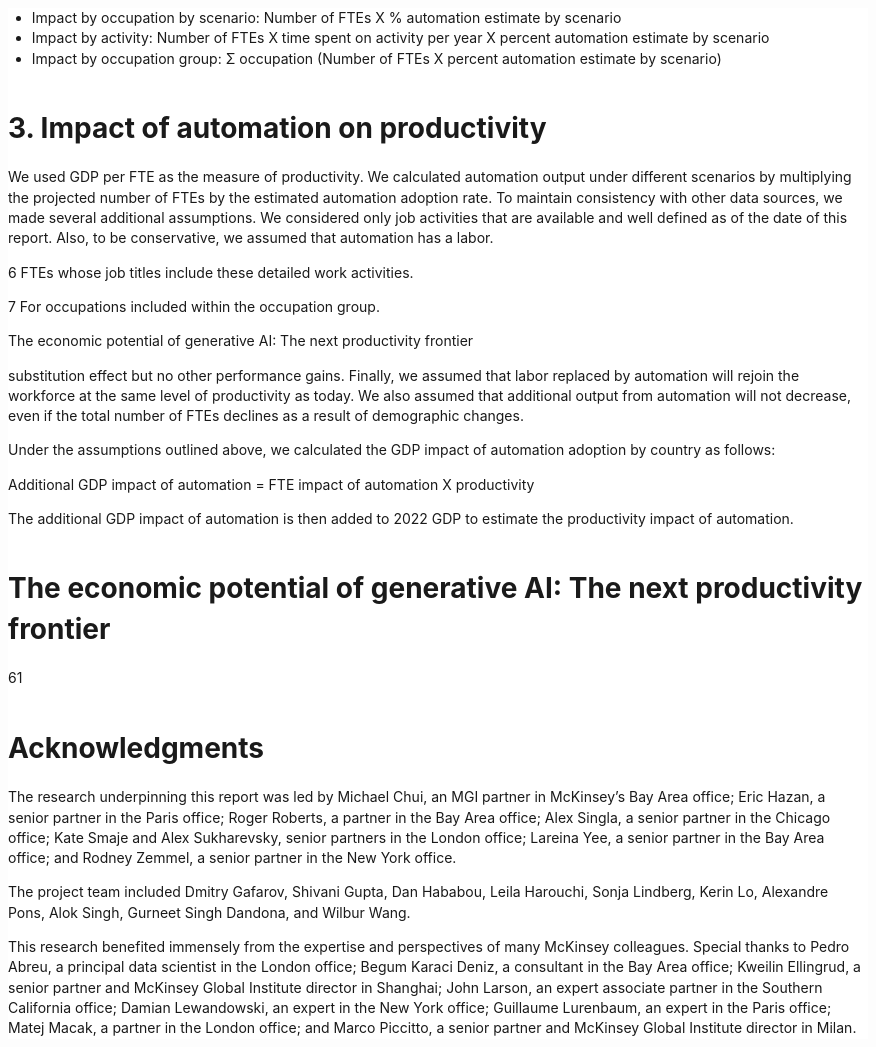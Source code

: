 - Impact by occupation by scenario: Number of FTEs X % automation estimate by scenario
- Impact by activity: Number of FTEs X time spent on activity per year X percent automation estimate by scenario
- Impact by occupation group: Σ occupation (Number of FTEs X percent automation estimate by scenario)

# 3. Impact of automation on productivity

We used GDP per FTE as the measure of productivity. We calculated automation output under different scenarios by multiplying the projected number of FTEs by the estimated automation adoption rate. To maintain consistency with other data sources, we made several additional assumptions. We considered only job activities that are available and well defined as of the date of this report. Also, to be conservative, we assumed that automation has a labor.

6 FTEs whose job titles include these detailed work activities.

7 For occupations included within the occupation group.

The economic potential of generative AI: The next productivity frontier

substitution effect but no other performance gains. Finally, we assumed that labor replaced by automation will rejoin the workforce at the same level of productivity as today. We also assumed that additional output from automation will not decrease, even if the total number of FTEs declines as a result of demographic changes.

Under the assumptions outlined above, we calculated the GDP impact of automation adoption by country as follows:

Additional GDP impact of automation = FTE impact of automation X productivity

The additional GDP impact of automation is then added to 2022 GDP to estimate the productivity impact of automation.

# The economic potential of generative AI: The next productivity frontier

61

# Acknowledgments

The research underpinning this report was led by Michael Chui, an MGI partner in McKinsey’s Bay Area office; Eric Hazan, a senior partner in the Paris office; Roger Roberts, a partner in the Bay Area office; Alex Singla, a senior partner in the Chicago office; Kate Smaje and Alex Sukharevsky, senior partners in the London office; Lareina Yee, a senior partner in the Bay Area office; and Rodney Zemmel, a senior partner in the New York office.

The project team included Dmitry Gafarov, Shivani Gupta, Dan Hababou, Leila Harouchi, Sonja Lindberg, Kerin Lo, Alexandre Pons, Alok Singh, Gurneet Singh Dandona, and Wilbur Wang.

This research benefited immensely from the expertise and perspectives of many McKinsey colleagues. Special thanks to Pedro Abreu, a principal data scientist in the London office; Begum Karaci Deniz, a consultant in the Bay Area office; Kweilin Ellingrud, a senior partner and McKinsey Global Institute director in Shanghai; John Larson, an expert associate partner in the Southern California office; Damian Lewandowski, an expert in the New York office; Guillaume Lurenbaum, an expert in the Paris office; Matej Macak, a partner in the London office; and Marco Piccitto, a senior partner and McKinsey Global Institute director in Milan.
